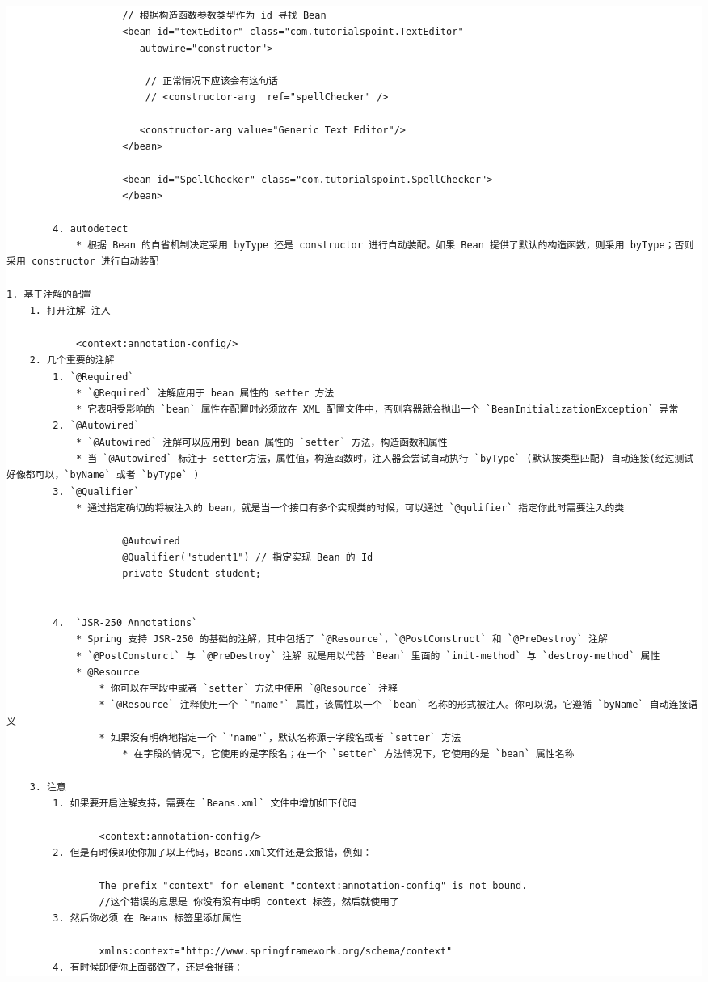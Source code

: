 						// 根据构造函数参数类型作为 id 寻找 Bean
						<bean id="textEditor" class="com.tutorialspoint.TextEditor" 
					       autowire="constructor">

							// 正常情况下应该会有这句话
							// <constructor-arg  ref="spellChecker" />

					       <constructor-arg value="Generic Text Editor"/>
					    </bean>

					    <bean id="SpellChecker" class="com.tutorialspoint.SpellChecker">
					    </bean>

			4. autodetect
				* 根据 Bean 的自省机制决定采用 byType 还是 constructor 进行自动装配。如果 Bean 提供了默认的构造函数，则采用 byType；否则采用 constructor 进行自动装配

	1. 基于注解的配置
		1. 打开注解 注入
			
				<context:annotation-config/>
		2. 几个重要的注解
			1. `@Required`
				* `@Required` 注解应用于 bean 属性的 setter 方法
				* 它表明受影响的 `bean` 属性在配置时必须放在 XML 配置文件中，否则容器就会抛出一个 `BeanInitializationException` 异常
			2. `@Autowired`
				* `@Autowired` 注解可以应用到 bean 属性的 `setter` 方法，构造函数和属性
				* 当 `@Autowired` 标注于 setter方法，属性值，构造函数时，注入器会尝试自动执行 `byType` (默认按类型匹配) 自动连接(经过测试好像都可以，`byName` 或者 `byType` )
			3. `@Qualifier`
				* 通过指定确切的将被注入的 bean，就是当一个接口有多个实现类的时候，可以通过 `@qulifier` 指定你此时需要注入的类
				
						@Autowired
					    @Qualifier("student1") // 指定实现 Bean 的 Id
					    private Student student;


			4. 	`JSR-250 Annotations`
				* Spring 支持 JSR-250 的基础的注解，其中包括了 `@Resource`，`@PostConstruct` 和 `@PreDestroy` 注解
				* `@PostConsturct` 与 `@PreDestroy` 注解 就是用以代替 `Bean` 里面的 `init-method` 与 `destroy-method` 属性
				* @Resource
					* 你可以在字段中或者 `setter` 方法中使用 `@Resource` 注释
					* `@Resource` 注释使用一个 `"name"` 属性，该属性以一个 `bean` 名称的形式被注入。你可以说，它遵循 `byName` 自动连接语义
					* 如果没有明确地指定一个 `"name"`，默认名称源于字段名或者 `setter` 方法
						* 在字段的情况下，它使用的是字段名；在一个 `setter` 方法情况下，它使用的是 `bean` 属性名称

		3. 注意
			1. 如果要开启注解支持，需要在 `Beans.xml` 文件中增加如下代码

					<context:annotation-config/>
			2. 但是有时候即使你加了以上代码，Beans.xml文件还是会报错，例如：
				
					The prefix "context" for element "context:annotation-config" is not bound.
					//这个错误的意思是 你没有没有申明 context 标签，然后就使用了
			3. 然后你必须 在 Beans 标签里添加属性

					xmlns:context="http://www.springframework.org/schema/context"
			4. 有时候即使你上面都做了，还是会报错：
